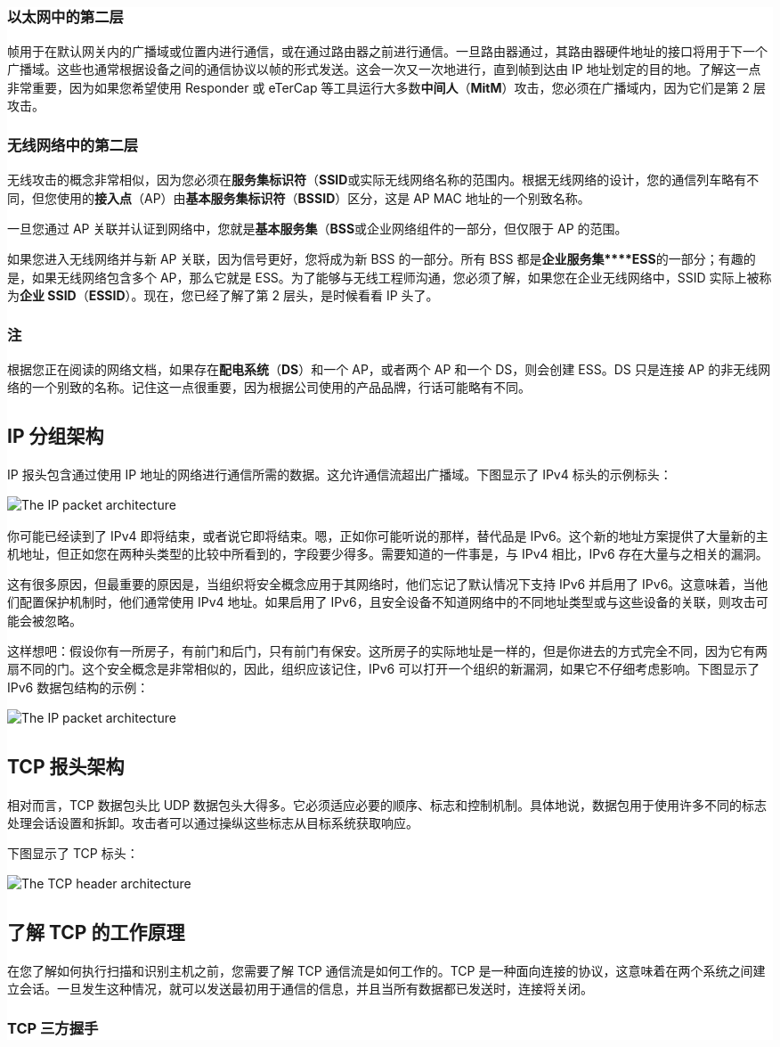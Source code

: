 ### 以太网中的第二层

帧用于在默认网关内的广播域或位置内进行通信，或在通过路由器之前进行通信。一旦路由器通过，其路由器硬件地址的接口将用于下一个广播域。这些也通常根据设备之间的通信协议以帧的形式发送。这会一次又一次地进行，直到帧到达由 IP 地址划定的目的地。了解这一点非常重要，因为如果您希望使用 Responder 或 eTerCap 等工具运行大多数**中间人**（**MitM**）攻击，您必须在广播域内，因为它们是第 2 层攻击。

### 无线网络中的第二层

无线攻击的概念非常相似，因为您必须在**服务集标识符**（**SSID**或实际无线网络名称的范围内。根据无线网络的设计，您的通信列车略有不同，但您使用的**接入点**（AP）由**基本服务集标识符**（**BSSID**）区分，这是 AP MAC 地址的一个别致名称。

一旦您通过 AP 关联并认证到网络中，您就是**基本服务集**（**BSS**或企业网络组件的一部分，但仅限于 AP 的范围。

如果您进入无线网络并与新 AP 关联，因为信号更好，您将成为新 BSS 的一部分。所有 BSS 都是**企业服务集****ESS**的一部分；有趣的是，如果无线网络包含多个 AP，那么它就是 ESS。为了能够与无线工程师沟通，您必须了解，如果您在企业无线网络中，SSID 实际上被称为**企业 SSID**（**ESSID**）。现在，您已经了解了第 2 层头，是时候看看 IP 头了。

### 注

根据您正在阅读的网络文档，如果存在**配电系统**（**DS**）和一个 AP，或者两个 AP 和一个 DS，则会创建 ESS。DS 只是连接 AP 的非无线网络的一个别致的名称。记住这一点很重要，因为根据公司使用的产品品牌，行话可能略有不同。

## IP 分组架构

IP 报头包含通过使用 IP 地址的网络进行通信所需的数据。这允许通信流超出广播域。下图显示了 IPv4 标头的示例标头：

![The IP packet architecture](graphics/B04315_03_4.jpg)

你可能已经读到了 IPv4 即将结束，或者说它即将结束。嗯，正如你可能听说的那样，替代品是 IPv6。这个新的地址方案提供了大量新的主机地址，但正如您在两种头类型的比较中所看到的，字段要少得多。需要知道的一件事是，与 IPv4 相比，IPv6 存在大量与之相关的漏洞。

这有很多原因，但最重要的原因是，当组织将安全概念应用于其网络时，他们忘记了默认情况下支持 IPv6 并启用了 IPv6。这意味着，当他们配置保护机制时，他们通常使用 IPv4 地址。如果启用了 IPv6，且安全设备不知道网络中的不同地址类型或与这些设备的关联，则攻击可能会被忽略。

这样想吧：假设你有一所房子，有前门和后门，只有前门有保安。这所房子的实际地址是一样的，但是你进去的方式完全不同，因为它有两扇不同的门。这个安全概念是非常相似的，因此，组织应该记住，IPv6 可以打开一个组织的新漏洞，如果它不仔细考虑影响。下图显示了 IPv6 数据包结构的示例：

![The IP packet architecture](graphics/B04315_03_5.jpg)

## TCP 报头架构

相对而言，TCP 数据包头比 UDP 数据包头大得多。它必须适应必要的顺序、标志和控制机制。具体地说，数据包用于使用许多不同的标志处理会话设置和拆卸。攻击者可以通过操纵这些标志从目标系统获取响应。

下图显示了 TCP 标头：

![The TCP header architecture](graphics/B04315_03_6.jpg)

## 了解 TCP 的工作原理

在您了解如何执行扫描和识别主机之前，您需要了解 TCP 通信流是如何工作的。TCP 是一种面向连接的协议，这意味着在两个系统之间建立会话。一旦发生这种情况，就可以发送最初用于通信的信息，并且当所有数据都已发送时，连接将关闭。

### TCP 三方握手
